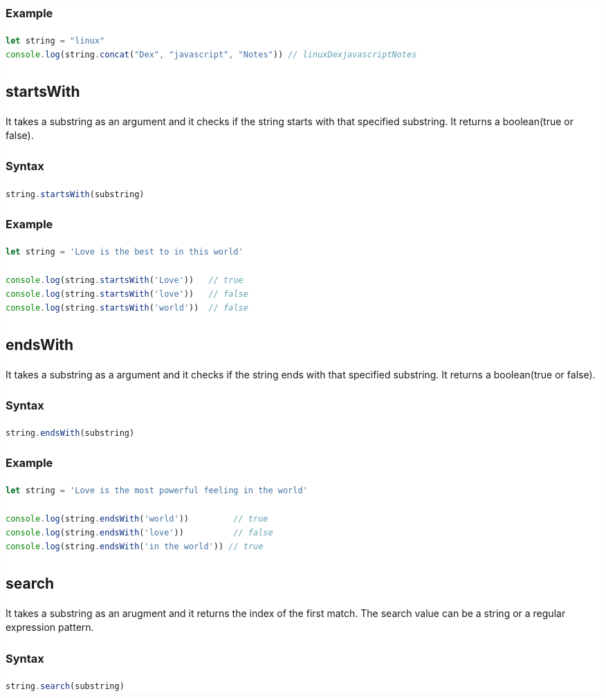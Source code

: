 ### Example
```js
let string = "linux"
console.log(string.concat("Dex", "javascript", "Notes")) // linuxDexjavascriptNotes
```

## startsWith
It takes a substring as an argument and it checks if the string starts with that specified substring. It returns a boolean(true or false).

### Syntax
```js
string.startsWith(substring)
```

### Example
```js
let string = 'Love is the best to in this world'

console.log(string.startsWith('Love'))   // true
console.log(string.startsWith('love'))   // false
console.log(string.startsWith('world'))  // false
```

## endsWith
It takes a substring as a argument and it checks if the string ends with that specified substring. It returns a boolean(true or false).

### Syntax
```js
string.endsWith(substring)
```

### Example
```js
let string = 'Love is the most powerful feeling in the world'

console.log(string.endsWith('world'))         // true
console.log(string.endsWith('love'))          // false
console.log(string.endsWith('in the world')) // true
```

## search
It takes a substring as an arugment and it returns the index of the first match. The search value can be a string or a regular expression pattern.

### Syntax
```js
string.search(substring)
```
